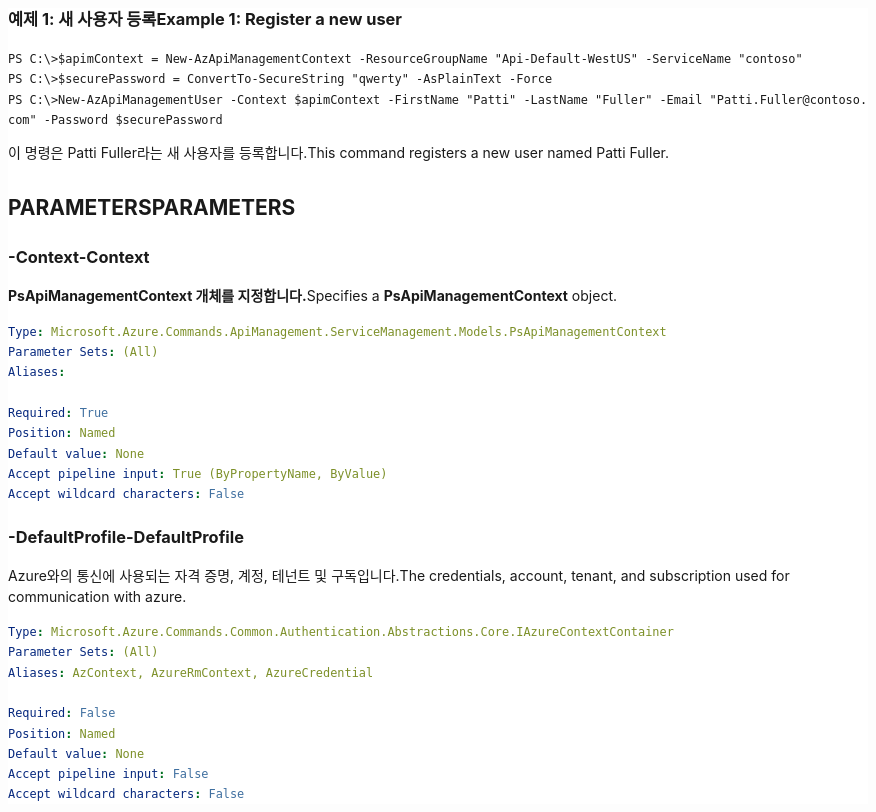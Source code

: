 ### <span data-ttu-id="3c649-108">예제 1: 새 사용자 등록</span><span class="sxs-lookup"><span data-stu-id="3c649-108">Example 1: Register a new user</span></span>
```
PS C:\>$apimContext = New-AzApiManagementContext -ResourceGroupName "Api-Default-WestUS" -ServiceName "contoso"
PS C:\>$securePassword = ConvertTo-SecureString "qwerty" -AsPlainText -Force
PS C:\>New-AzApiManagementUser -Context $apimContext -FirstName "Patti" -LastName "Fuller" -Email "Patti.Fuller@contoso.com" -Password $securePassword
```

<span data-ttu-id="3c649-109">이 명령은 Patti Fuller라는 새 사용자를 등록합니다.</span><span class="sxs-lookup"><span data-stu-id="3c649-109">This command registers a new user named Patti Fuller.</span></span>

## <span data-ttu-id="3c649-110">PARAMETERS</span><span class="sxs-lookup"><span data-stu-id="3c649-110">PARAMETERS</span></span>

### <span data-ttu-id="3c649-111">-Context</span><span class="sxs-lookup"><span data-stu-id="3c649-111">-Context</span></span>
<span data-ttu-id="3c649-112">**PsApiManagementContext 개체를 지정합니다.**</span><span class="sxs-lookup"><span data-stu-id="3c649-112">Specifies a **PsApiManagementContext** object.</span></span>

```yaml
Type: Microsoft.Azure.Commands.ApiManagement.ServiceManagement.Models.PsApiManagementContext
Parameter Sets: (All)
Aliases:

Required: True
Position: Named
Default value: None
Accept pipeline input: True (ByPropertyName, ByValue)
Accept wildcard characters: False
```

### <span data-ttu-id="3c649-113">-DefaultProfile</span><span class="sxs-lookup"><span data-stu-id="3c649-113">-DefaultProfile</span></span>
<span data-ttu-id="3c649-114">Azure와의 통신에 사용되는 자격 증명, 계정, 테넌트 및 구독입니다.</span><span class="sxs-lookup"><span data-stu-id="3c649-114">The credentials, account, tenant, and subscription used for communication with azure.</span></span>

```yaml
Type: Microsoft.Azure.Commands.Common.Authentication.Abstractions.Core.IAzureContextContainer
Parameter Sets: (All)
Aliases: AzContext, AzureRmContext, AzureCredential

Required: False
Position: Named
Default value: None
Accept pipeline input: False
Accept wildcard characters: False
```

